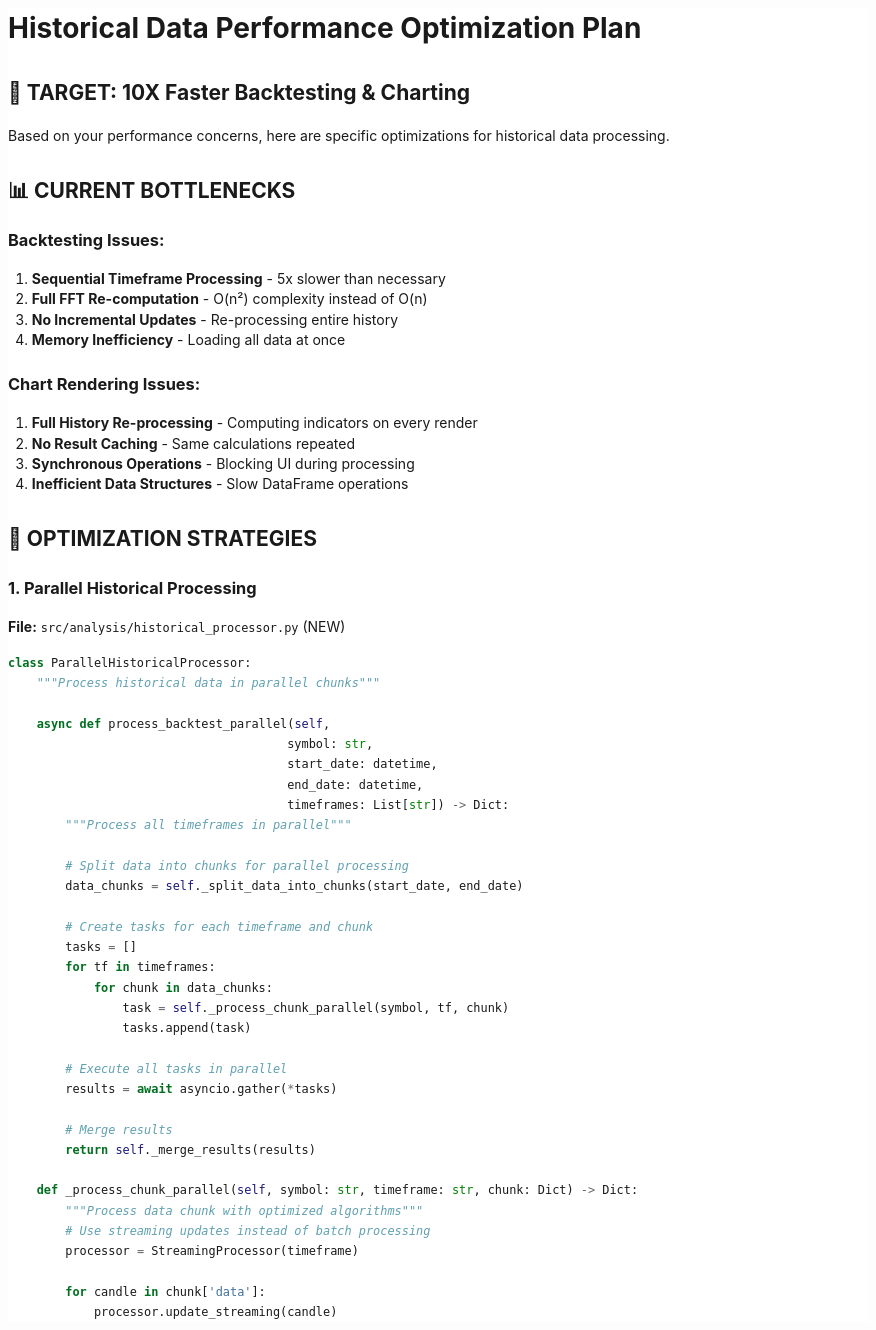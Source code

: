 # Historical Data Performance Optimization Plan

## 🎯 TARGET: 10X Faster Backtesting & Charting

Based on your performance concerns, here are specific optimizations for historical data processing.

## 📊 CURRENT BOTTLENECKS

### Backtesting Issues:
1. **Sequential Timeframe Processing** - 5x slower than necessary
2. **Full FFT Re-computation** - O(n²) complexity instead of O(n)
3. **No Incremental Updates** - Re-processing entire history
4. **Memory Inefficiency** - Loading all data at once

### Chart Rendering Issues:
1. **Full History Re-processing** - Computing indicators on every render
2. **No Result Caching** - Same calculations repeated
3. **Synchronous Operations** - Blocking UI during processing
4. **Inefficient Data Structures** - Slow DataFrame operations

## 🚀 OPTIMIZATION STRATEGIES

### 1. Parallel Historical Processing
**File:** `src/analysis/historical_processor.py` (NEW)

```python
class ParallelHistoricalProcessor:
    """Process historical data in parallel chunks"""

    async def process_backtest_parallel(self,
                                       symbol: str,
                                       start_date: datetime,
                                       end_date: datetime,
                                       timeframes: List[str]) -> Dict:
        """Process all timeframes in parallel"""

        # Split data into chunks for parallel processing
        data_chunks = self._split_data_into_chunks(start_date, end_date)

        # Create tasks for each timeframe and chunk
        tasks = []
        for tf in timeframes:
            for chunk in data_chunks:
                task = self._process_chunk_parallel(symbol, tf, chunk)
                tasks.append(task)

        # Execute all tasks in parallel
        results = await asyncio.gather(*tasks)

        # Merge results
        return self._merge_results(results)

    def _process_chunk_parallel(self, symbol: str, timeframe: str, chunk: Dict) -> Dict:
        """Process data chunk with optimized algorithms"""
        # Use streaming updates instead of batch processing
        processor = StreamingProcessor(timeframe)

        for candle in chunk['data']:
            processor.update_streaming(candle)

```
